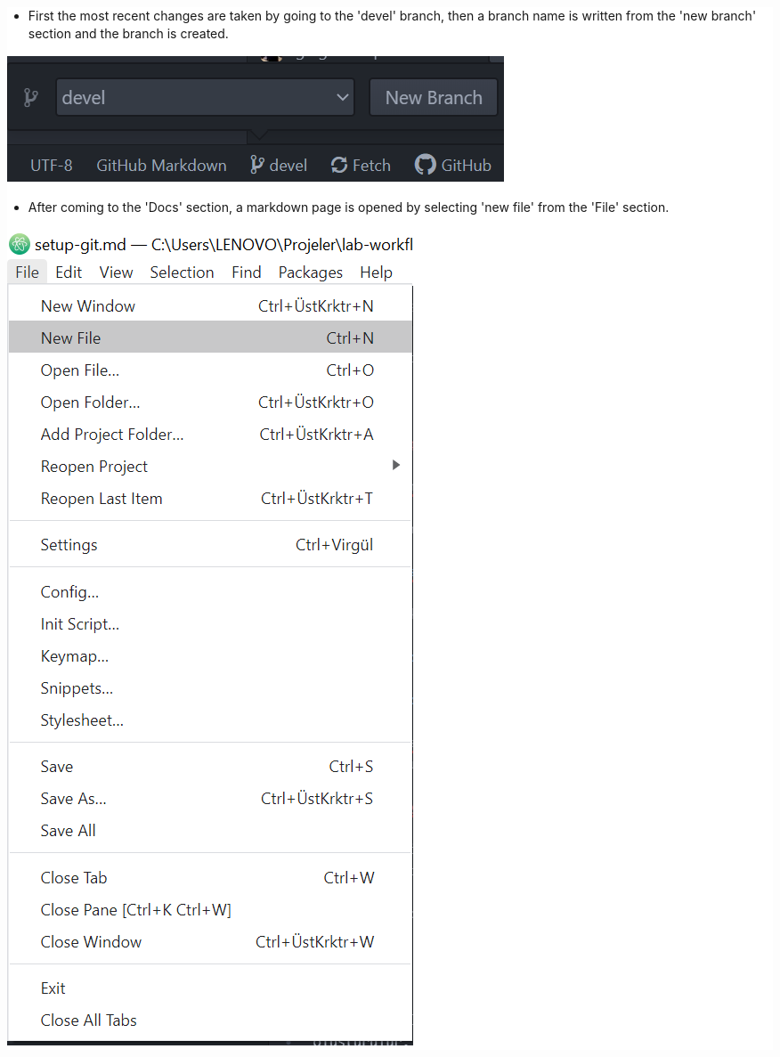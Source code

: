 + First the most recent changes are taken by going to the 'devel' branch, then a branch name is written from the  'new branch' section and the branch is created.

![branch creating steps](images/setup-git-figure4.png)

+ After coming to the 'Docs' section, a markdown page is opened by selecting 'new file' from the 'File' section. 

![branch creating steps](images/setup-git-figure5.png)
